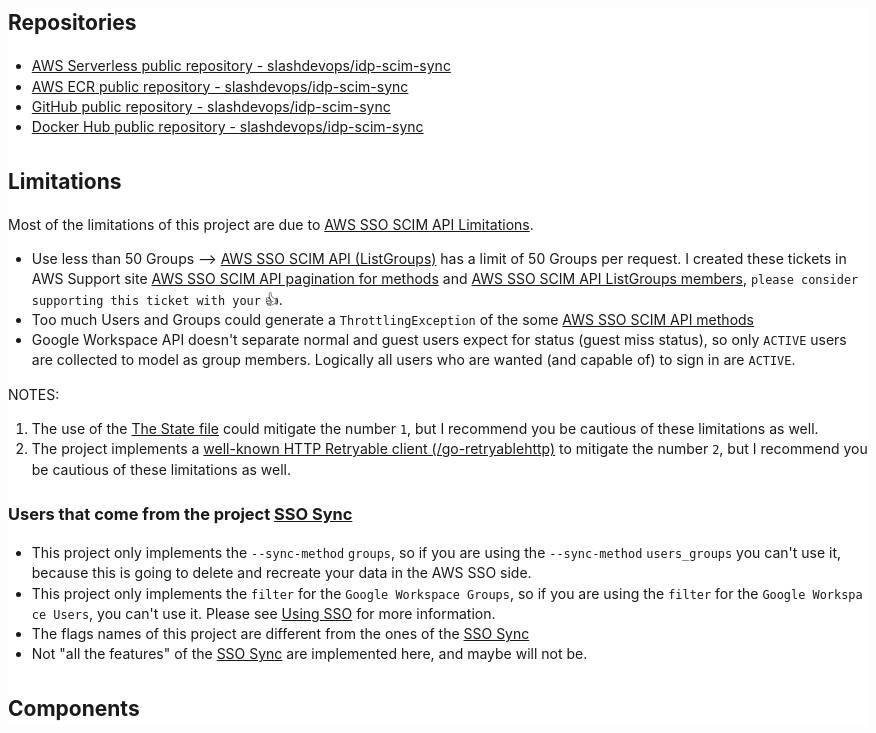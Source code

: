 ## Repositories

* [AWS Serverless public repository - slashdevops/idp-scim-sync](https://serverlessrepo.aws.amazon.com/applications/us-east-1/889836709304/idp-scim-sync)
* [AWS ECR public repository - slashdevops/idp-scim-sync](https://gallery.ecr.aws/l2n7y5s7/slashdevops/idp-scim-sync)
* [GitHub public repository - slashdevops/idp-scim-sync](https://github.com/slashdevops/idp-scim-sync/pkgs/container/idp-scim-sync)
* [Docker Hub public repository - slashdevops/idp-scim-sync](https://hub.docker.com/r/slashdevops/idp-scim-sync)

## Limitations

Most of the limitations of this project are due to [AWS SSO SCIM API Limitations](https://docs.aws.amazon.com/singlesignon/latest/developerguide/what-is-scim.html).

* Use less than 50 Groups -->  [AWS SSO SCIM API (ListGroups)](https://docs.aws.amazon.com/singlesignon/latest/developerguide/listgroups.html#Constraints) has a limit of 50 Groups per request.  I created these tickets in AWS Support site [AWS SSO SCIM API pagination for methods](https://repost.aws/questions/QUqqnVkIo_SYyF_SlX5LcUjg/aws-sso-scim-api-pagination-for-methods) and [AWS SSO SCIM API ListGroups members](https://repost.aws/questions/QURqsaKxH9SqWYsBJ9UDdAPg/aws-sso-scim-api-list-groups-members), `please consider supporting this ticket with your` 👍.
* Too much Users and Groups could generate a `ThrottlingException` of the some [AWS SSO SCIM API methods](https://docs.aws.amazon.com/singlesignon/latest/developerguide/what-is-scim.html)
* Google Workspace API doesn't separate normal and guest users expect for status (guest miss status), so only `ACTIVE` users are collected to model as group members. Logically all users who are wanted (and capable of) to sign in are `ACTIVE`.

NOTES:

1. The use of the [The State file](docs/State-File-example.md) could mitigate the number `1`, but I recommend you be cautious of these limitations as well.
2. The project implements a [well-known HTTP Retryable client (/go-retryablehttp)](https://github.com/hashicorp/go-retryablehttp) to mitigate the number `2`, but I recommend you be cautious of these limitations as well.

### Users that come from the project [SSO Sync](https://github.com/awslabs/ssosync)

* This project only implements the `--sync-method` `groups`, so if you are using the `--sync-method` `users_groups` you can't use it, because this is going to delete and recreate your data in the AWS SSO side.
* This project only implements the `filter` for the `Google Workspace Groups`, so if you are using the `filter` for the `Google Workspace Users`, you can't use it. Please see [Using SSO](docs/Using-SSO.md) for more information.
* The flags names of this project are different from the ones of the [SSO Sync](https://github.com/awslabs/ssosync)
* Not "all the features" of the [SSO Sync](https://github.com/awslabs/ssosync) are implemented here, and maybe will not be.

## Components
